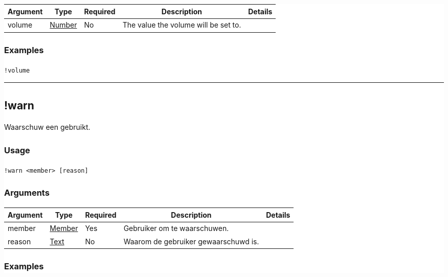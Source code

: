 | Argument | Type              | Required | Description                          | Details |
| -------- | ----------------- | -------- | ------------------------------------ | ------- |
| volume   | [Number](#Number) | No       | The value the volume will be set to. |         |

### Examples

```text
!volume
```

<a name='warn'></a>

---

## !warn

Waarschuw een gebruikt.

### Usage

```text
!warn <member> [reason]
```

### Arguments

| Argument | Type              | Required | Description                          | Details |
| -------- | ----------------- | -------- | ------------------------------------ | ------- |
| member   | [Member](#Member) | Yes      | Gebruiker om te waarschuwen.         |         |
| reason   | [Text](#Text)     | No       | Waarom de gebruiker gewaarschuwd is. |         |

### Examples
